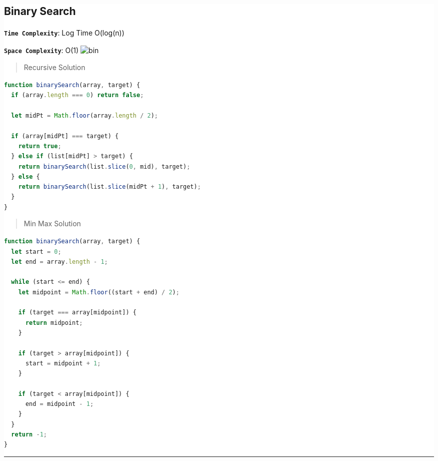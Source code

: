 
## **Binary Search**

**`Time Complexity`**: Log Time O(log(n))

**`Space Complexity`**: O(1)
![bin](https://www.geeksforgeeks.org/wp-content/uploads/Binary-Search.png)

> Recursive Solution

```js
function binarySearch(array, target) {
  if (array.length === 0) return false;

  let midPt = Math.floor(array.length / 2);

  if (array[midPt] === target) {
    return true;
  } else if (list[midPt] > target) {
    return binarySearch(list.slice(0, mid), target);
  } else {
    return binarySearch(list.slice(midPt + 1), target);
  }
}
```

> Min Max Solution

```js
function binarySearch(array, target) {
  let start = 0;
  let end = array.length - 1;

  while (start <= end) {
    let midpoint = Math.floor((start + end) / 2);

    if (target === array[midpoint]) {
      return midpoint;
    }

    if (target > array[midpoint]) {
      start = midpoint + 1;
    }

    if (target < array[midpoint]) {
      end = midpoint - 1;
    }
  }
  return -1;
}
```

---
